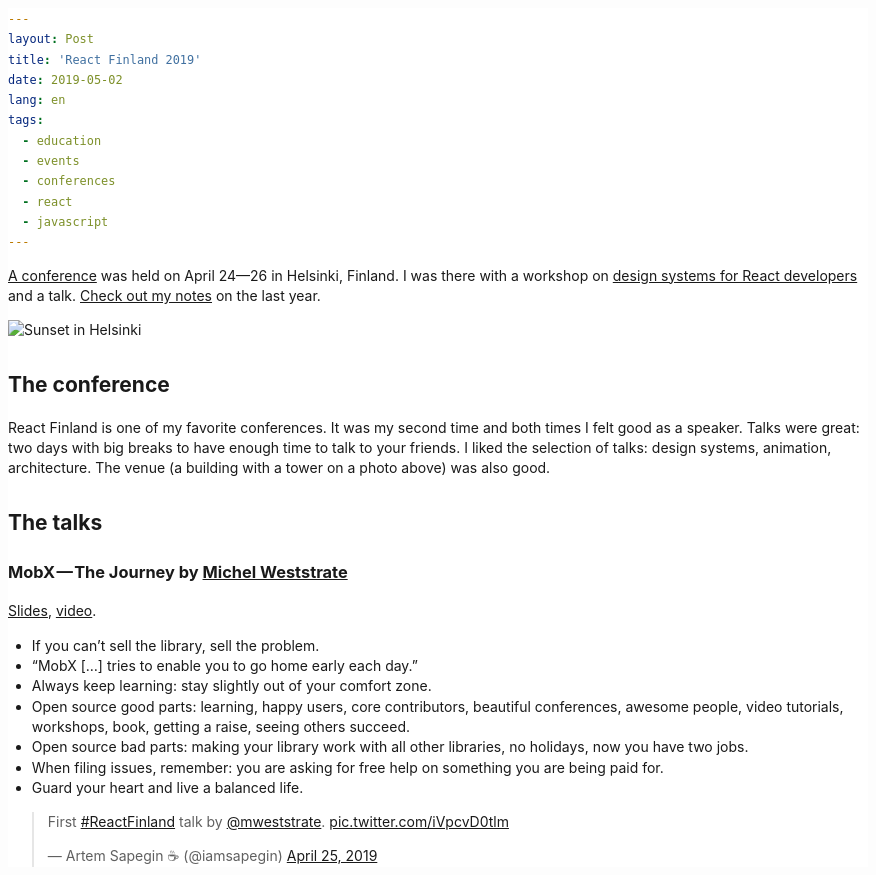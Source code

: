 ```yaml
---
layout: Post
title: 'React Finland 2019'
date: 2019-05-02
lang: en
tags:
  - education
  - events
  - conferences
  - react
  - javascript
---
```


[A conference](https://react-finland.fi/) was held on April 24—26 in Helsinki, Finland. I was there with a workshop on [design systems for React developers](https://react-finland.fi/workshops/#design-systems-for-react-developers) and a talk. [Check out my notes](https://blog.sapegin.me/all/react-finland-2018/) on the last year.

![Sunset in Helsinki](/images/react-finland-2019.jpg)

## The conference

React Finland is one of my favorite conferences. It was my second time and both times I felt good as a speaker. Talks were great: two days with big breaks to have enough time to talk to your friends. I liked the selection of talks: design systems, animation, architecture. The venue (a building with a tower on a photo above) was also good.

## The talks

### MobX — The Journey by [Michel Weststrate](https://twitter.com/mweststrate)

[Slides](https://docs.google.com/presentation/d/12Dd8iYxcA8Wl2yaOE_FNb-MaB7cktUE82JFXVlrO-6U/edit#slide=id.p), [video](https://www.youtube.com/watch?v=MIh1qSHi_Fc).

- If you can’t sell the library, sell the problem.
- “MobX […] tries to enable you to go home early each day.”
- Always keep learning: stay slightly out of your comfort zone.
- Open source good parts: learning, happy users, core contributors, beautiful conferences, awesome people, video tutorials, workshops, book, getting a raise, seeing others succeed.
- Open source bad parts: making your library work with all other libraries, no holidays, now you have two jobs.
- When filing issues, remember: you are asking for free help on something you are being paid for.
- Guard your heart and live a balanced life.

<blockquote class="twitter-tweet" data-lang="en"><p lang="en" dir="ltr">First <a href="https://twitter.com/hashtag/ReactFinland?src=hash&amp;ref_src=twsrc%5Etfw">#ReactFinland</a> talk by <a href="https://twitter.com/mweststrate?ref_src=twsrc%5Etfw">@mweststrate</a>. <a href="https://t.co/iVpcvD0tlm">pic.twitter.com/iVpcvD0tlm</a></p>&mdash; Artem Sapegin ☕ (@iamsapegin) <a href="https://twitter.com/iamsapegin/status/1121298853641191424?ref_src=twsrc%5Etfw">April 25, 2019</a></blockquote>
<script async src="https://platform.twitter.com/widgets.js" charset="utf-8"></script>

